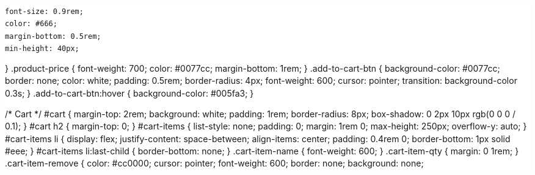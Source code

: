     font-size: 0.9rem;
    color: #666;
    margin-bottom: 0.5rem;
    min-height: 40px;
  }
  .product-price {
    font-weight: 700;
    color: #0077cc;
    margin-bottom: 1rem;
  }
  .add-to-cart-btn {
    background-color: #0077cc;
    border: none;
    color: white;
    padding: 0.5rem;
    border-radius: 4px;
    font-weight: 600;
    cursor: pointer;
    transition: background-color 0.3s;
  }
  .add-to-cart-btn:hover {
    background-color: #005fa3;
  }

  /* Cart */
  #cart {
    margin-top: 2rem;
    background: white;
    padding: 1rem;
    border-radius: 8px;
    box-shadow: 0 2px 10px rgb(0 0 0 / 0.1);
  }
  #cart h2 {
    margin-top: 0;
  }
  #cart-items {
    list-style: none;
    padding: 0;
    margin: 1rem 0;
    max-height: 250px;
    overflow-y: auto;
  }
  #cart-items li {
    display: flex;
    justify-content: space-between;
    align-items: center;
    padding: 0.4rem 0;
    border-bottom: 1px solid #eee;
  }
  #cart-items li:last-child {
    border-bottom: none;
  }
  .cart-item-name {
    font-weight: 600;
  }
  .cart-item-qty {
    margin: 0 1rem;
  }
  .cart-item-remove {
    color: #cc0000;
    cursor: pointer;
    font-weight: 600;
    border: none;
    background: none;